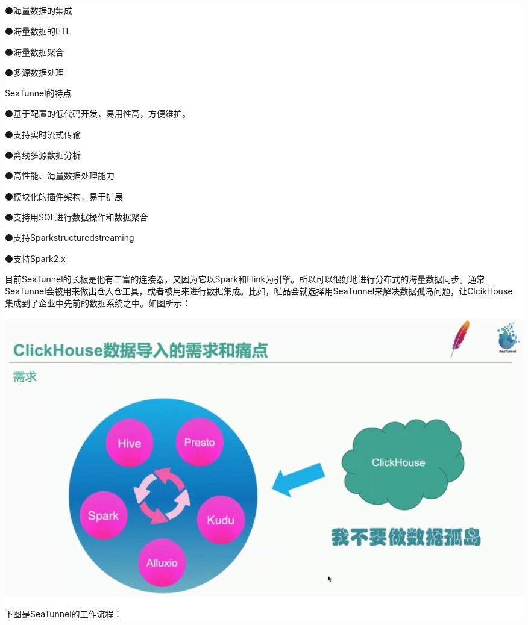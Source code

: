 ⚫海量数据的集成

⚫海量数据的ETL

⚫海量数据聚合

⚫多源数据处理

SeaTunnel的特点

⚫基于配置的低代码开发，易用性高，方便维护。

⚫支持实时流式传输

⚫离线多源数据分析

⚫高性能、海量数据处理能力

⚫模块化的插件架构，易于扩展

⚫支持用SQL进行数据操作和数据聚合

⚫支持Sparkstructuredstreaming

⚫支持Spark2.x

目前SeaTunnel的长板是他有丰富的连接器，又因为它以Spark和Flink为引擎。所以可以很好地进行分布式的海量数据同步。通常SeaTunnel会被用来做出仓入仓工具，或者被用来进行数据集成。比如，唯品会就选择用SeaTunnel来解决数据孤岛问题，让ClcikHouse
集成到了企业中先前的数据系统之中。如图所示：

![image-20220526151114106](SeaTunnel入门.assets/image-20220526151114106.png)

下图是SeaTunnel的工作流程：
